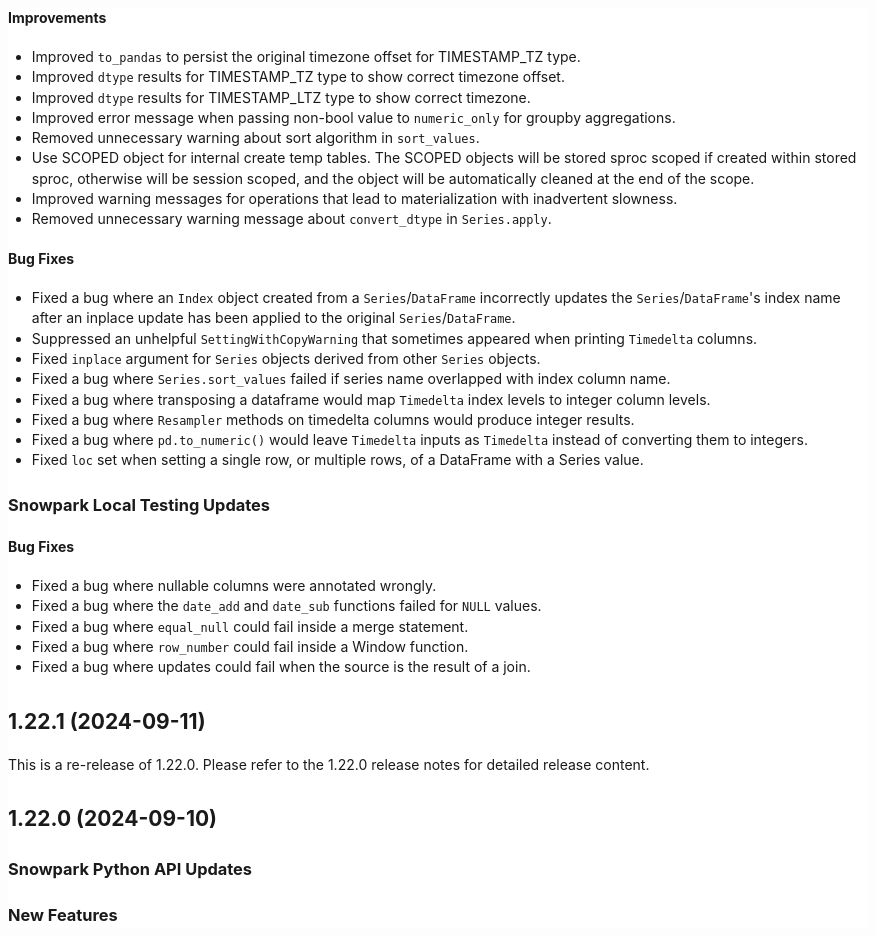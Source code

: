 #### Improvements

- Improved `to_pandas` to persist the original timezone offset for TIMESTAMP_TZ type.
- Improved `dtype` results for TIMESTAMP_TZ type to show correct timezone offset.
- Improved `dtype` results for TIMESTAMP_LTZ type to show correct timezone.
- Improved error message when passing non-bool value to `numeric_only` for groupby aggregations.
- Removed unnecessary warning about sort algorithm in `sort_values`.
- Use SCOPED object for internal create temp tables. The SCOPED objects will be stored sproc scoped if created within stored sproc, otherwise will be session scoped, and the object will be automatically cleaned at the end of the scope.
- Improved warning messages for operations that lead to materialization with inadvertent slowness.
- Removed unnecessary warning message about `convert_dtype` in `Series.apply`.

#### Bug Fixes

- Fixed a bug where an `Index` object created from a `Series`/`DataFrame` incorrectly updates the `Series`/`DataFrame`'s index name after an inplace update has been applied to the original `Series`/`DataFrame`.
- Suppressed an unhelpful `SettingWithCopyWarning` that sometimes appeared when printing `Timedelta` columns.
- Fixed `inplace` argument for `Series` objects derived from other `Series` objects.
- Fixed a bug where `Series.sort_values` failed if series name overlapped with index column name.
- Fixed a bug where transposing a dataframe would map `Timedelta` index levels to integer column levels.
- Fixed a bug where `Resampler` methods on timedelta columns would produce integer results.
- Fixed a bug where `pd.to_numeric()` would leave `Timedelta` inputs as `Timedelta` instead of converting them to integers.
- Fixed `loc` set when setting a single row, or multiple rows, of a DataFrame with a Series value.

### Snowpark Local Testing Updates

#### Bug Fixes

- Fixed a bug where nullable columns were annotated wrongly.
- Fixed a bug where the `date_add` and `date_sub` functions failed for `NULL` values.
- Fixed a bug where `equal_null` could fail inside a merge statement.
- Fixed a bug where `row_number` could fail inside a Window function.
- Fixed a bug where updates could fail when the source is the result of a join.


## 1.22.1 (2024-09-11)
This is a re-release of 1.22.0. Please refer to the 1.22.0 release notes for detailed release content.


## 1.22.0 (2024-09-10)

### Snowpark Python API Updates

### New Features
